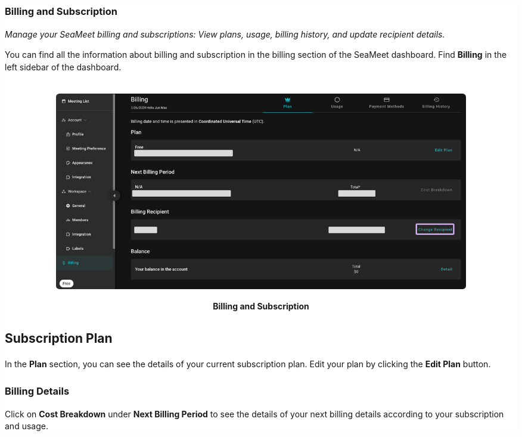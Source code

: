

### Billing and Subscription





*Manage your SeaMeet billing and subscriptions: View plans, usage, billing history, and update recipient details.*


You can find all the information about billing and subscription in the billing section of the SeaMeet dashboard. Find **Billing** in the left sidebar of the dashboard.

<br/>
<center>
<a style="border-radius: 0.4rem; cursor: zoom-in;" href="/images/seameet-en/billing-and-subscription/billing-and-subscription.png" target="_blank">
<img width="80%" style="border-radius: 0.4rem" src="/images/seameet-en/billing-and-subscription/billing-and-subscription.png" alt="SeaMeet | Billing & Subscription">
</a>

**Billing and Subscription**
</center>

## Subscription Plan

In the **Plan** section, you can see the details of your current subscription plan. Edit your plan by clicking the **Edit Plan** button.

### Billing Details

Click on **Cost Breakdown** under **Next Billing Period** to see the details of your next billing details according to your subscription and usage.
